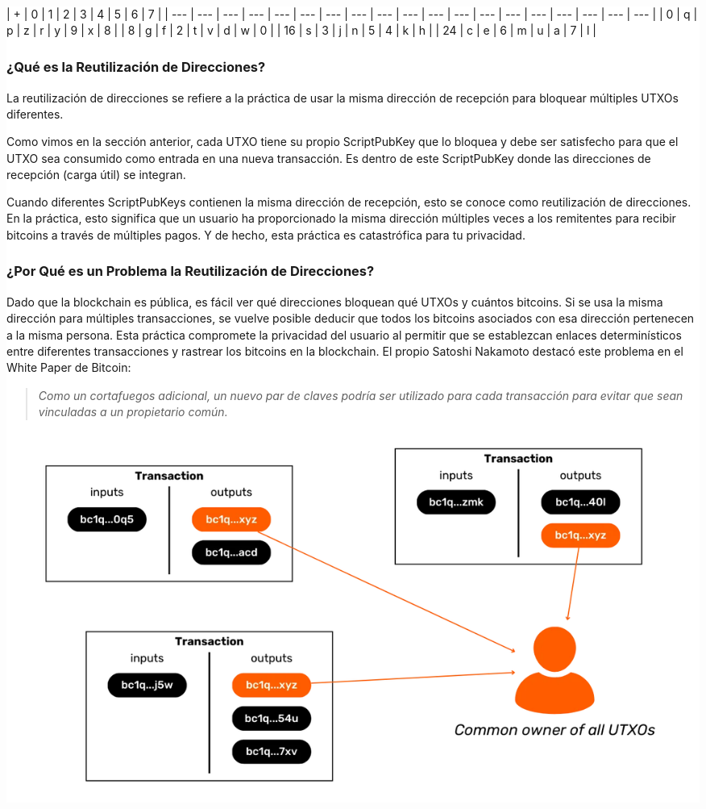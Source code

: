 | +   | 0   | 1   | 2   | 3   | 4   | 5   | 6   | 7   |
| --- | --- | --- | --- | --- | --- | --- | --- | --- | --- | --- | --- | --- | --- | --- | --- | --- | --- | --- |
| 0   | q   | p   | z   | r   | y   | 9   | x   | 8   |
| 8   | g   | f   | 2   | t   | v   | d   | w   | 0   |
| 16  | s   | 3   | j   | n   | 5   | 4   | k   | h   |     | 24  | c   | e   | 6   | m   | u   | a   | 7   | l   |

### ¿Qué es la Reutilización de Direcciones?

La reutilización de direcciones se refiere a la práctica de usar la misma dirección de recepción para bloquear múltiples UTXOs diferentes.

Como vimos en la sección anterior, cada UTXO tiene su propio ScriptPubKey que lo bloquea y debe ser satisfecho para que el UTXO sea consumido como entrada en una nueva transacción. Es dentro de este ScriptPubKey donde las direcciones de recepción (carga útil) se integran.

Cuando diferentes ScriptPubKeys contienen la misma dirección de recepción, esto se conoce como reutilización de direcciones. En la práctica, esto significa que un usuario ha proporcionado la misma dirección múltiples veces a los remitentes para recibir bitcoins a través de múltiples pagos. Y de hecho, esta práctica es catastrófica para tu privacidad.

### ¿Por Qué es un Problema la Reutilización de Direcciones?

Dado que la blockchain es pública, es fácil ver qué direcciones bloquean qué UTXOs y cuántos bitcoins. Si se usa la misma dirección para múltiples transacciones, se vuelve posible deducir que todos los bitcoins asociados con esa dirección pertenecen a la misma persona. Esta práctica compromete la privacidad del usuario al permitir que se establezcan enlaces determinísticos entre diferentes transacciones y rastrear los bitcoins en la blockchain. El propio Satoshi Nakamoto destacó este problema en el White Paper de Bitcoin:

> _Como un cortafuegos adicional, un nuevo par de claves podría ser utilizado para cada transacción para evitar que sean vinculadas a un propietario común._

![BTC204](assets/en/61.webp)
